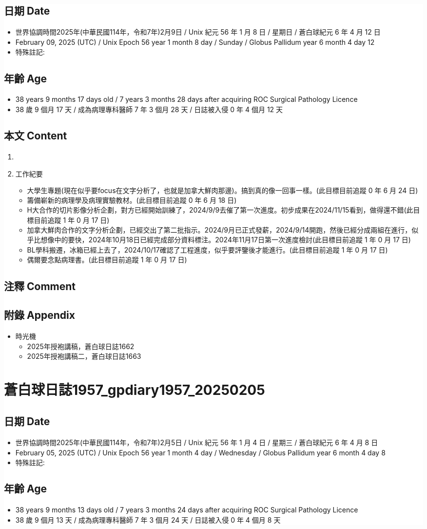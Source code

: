 ## 日期 Date ##

* 世界協調時間2025年(中華民國114年，令和7年)2月9日 / Unix 紀元 56 年 1 月 8 日 / 星期日 / 蒼白球紀元 6 年 4 月 12 日
* February 09, 2025 (UTC) / Unix Epoch 56 year 1 month 8 day / Sunday / Globus Pallidum year 6 month 4 day 12
* 特殊註記:

## 年齡 Age ##

* 38 years 9 months 17 days old / 7 years 3 months 28 days after acquiring ROC Surgical Pathology Licence
* 38 歲 9 個月 17 天 / 成為病理專科醫師 7 年 3 個月 28 天 / 日誌被入侵 0 年 4 個月 12 天

## 本文 Content ##

1. 

2. 工作紀要

    - 大學生專題(現在似乎要focus在文字分析了，也就是加拿大鮮肉那邊)。搞到真的像一回事一樣。(此目標目前追蹤 0 年 6 月 24 日)
    - 籌備嶄新的病理學及病理實驗教材。(此目標目前追蹤 0 年 6 月 18 日)
    - H大合作的切片影像分析企劃，對方已經開始訓練了，2024/9/9去催了第一次進度。初步成果在2024/11/15看到，做得還不錯(此目標目前追蹤 1 年 0 月 17 日)
    - 加拿大鮮肉合作的文字分析企劃，已經交出了第二批指示。2024/9月已正式發薪，2024/9/14開跑，然後已經分成兩組在進行，似乎比想像中的要快，2024年10月18日已經完成部分資料標注。2024年11月17日第一次進度檢討(此目標目前追蹤 1 年 0 月 17 日)
    - BL學科搬遷，冰箱已經上去了，2024/10/17確認了工程進度，似乎要評鑒後才能進行。(此目標目前追蹤 1 年 0 月 17 日)
    - 偶爾要念點病理書。(此目標目前追蹤 1 年 0 月 17 日)

## 注釋 Comment ##


## 附錄 Appendix ##

* 時光機
    - 2025年授袍講稿，蒼白球日誌1662
    - 2025年授袍講稿二，蒼白球日誌1663


[_metadata_:encoding]: - "utf-8"
[_metadata_:language]: - "zh-Hant-TW"
[_metadata_:fileformat]: - "markdown"
[_metadata_:MIME_type]: - "text/plain"
[_metadata_:markdown_version]: - "commonmark version 0.30"
[_metadata_:markdown_spec]: - "https://spec.commonmark.org/0.30/"

# 蒼白球日誌1957_gpdiary1957_20250205 #

## 日期 Date ##

* 世界協調時間2025年(中華民國114年，令和7年)2月5日 / Unix 紀元 56 年 1 月 4 日 / 星期三 / 蒼白球紀元 6 年 4 月 8 日
* February 05, 2025 (UTC) / Unix Epoch 56 year 1 month 4 day / Wednesday / Globus Pallidum year 6 month 4 day 8
* 特殊註記:

## 年齡 Age ##

* 38 years 9 months 13 days old / 7 years 3 months 24 days after acquiring ROC Surgical Pathology Licence
* 38 歲 9 個月 13 天 / 成為病理專科醫師 7 年 3 個月 24 天 / 日誌被入侵 0 年 4 個月 8 天
